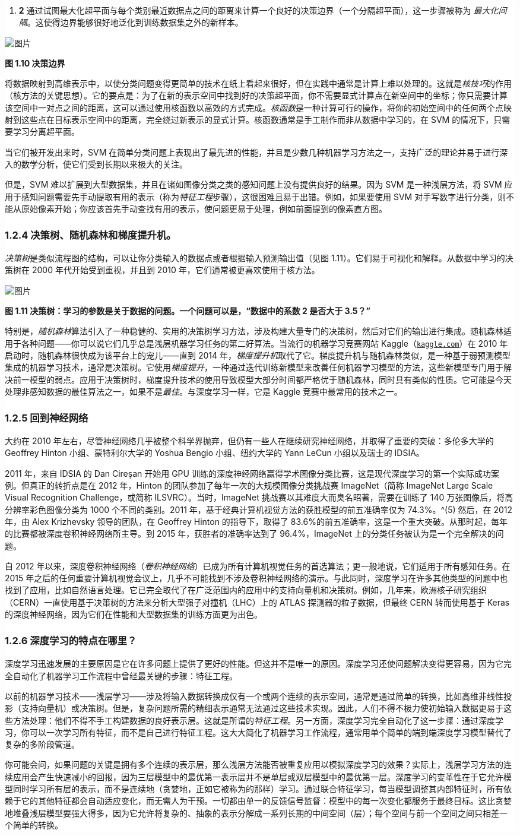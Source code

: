 1.  **2** 通过试图最大化超平面与每个类别最近数据点之间的距离来计算一个良好的决策边界（一个分隔超平面），这一步骤被称为 *最大化间隔*。这使得边界能够很好地泛化到训练数据集之外的新样本。

![图片](img/f0014-01.jpg)

**图 1.10 决策边界**

将数据映射到高维表示中，以使分类问题变得更简单的技术在纸上看起来很好，但在实践中通常是计算上难以处理的。这就是*核技巧*的作用（核方法的关键思想）。它的要点是：为了在新的表示空间中找到好的决策超平面，你不需要显式计算点在新空间中的坐标；你只需要计算该空间中一对点之间的距离，这可以通过使用核函数以高效的方式完成。*核函数*是一种计算可行的操作，将你的初始空间中的任何两个点映射到这些点在目标表示空间中的距离，完全绕过新表示的显式计算。核函数通常是手工制作而非从数据中学习的，在 SVM 的情况下，只需要学习分离超平面。

当它们被开发出来时，SVM 在简单分类问题上表现出了最先进的性能，并且是少数几种机器学习方法之一，支持广泛的理论并易于进行深入的数学分析，使它们受到长期以来极大的关注。

但是，SVM 难以扩展到大型数据集，并且在诸如图像分类之类的感知问题上没有提供良好的结果。因为 SVM 是一种浅层方法，将 SVM 应用于感知问题需要先手动提取有用的表示（称为*特征工程*步骤），这很困难且易于出错。例如，如果要使用 SVM 对手写数字进行分类，则不能从原始像素开始；你应该首先手动查找有用的表示，使问题更易于处理，例如前面提到的像素直方图。

### 1.2.4 决策树、随机森林和梯度提升机。

*决策树*是类似流程图的结构，可以让你分类输入的数据点或者根据输入预测输出值（见图 1.11）。它们易于可视化和解释。从数据中学习的决策树在 2000 年代开始受到重视，并且到 2010 年，它们通常被更喜欢使用于核方法。

![图片](img/f0015-01.jpg)

**图 1.11 决策树：学习的参数是关于数据的问题。一个问题可以是，“数据中的系数 2 是否大于 3.5？”**

特别是，*随机森林*算法引入了一种稳健的、实用的决策树学习方法，涉及构建大量专门的决策树，然后对它们的输出进行集成。随机森林适用于各种问题——你可以说它们几乎总是浅层机器学习任务的第二好算法。当流行的机器学习竞赛网站 Kaggle（[`kaggle.com`](http://www.kaggle.com)）在 2010 年启动时，随机森林很快成为该平台上的宠儿——直到 2014 年，*梯度提升机*取代了它。梯度提升机与随机森林类似，是一种基于弱预测模型集成的机器学习技术，通常是决策树。它使用*梯度提升*，一种通过迭代训练新模型来改善任何机器学习模型的方法，这些新模型专门用于解决前一模型的弱点。应用于决策树时，梯度提升技术的使用导致模型大部分时间都严格优于随机森林，同时具有类似的性质。它可能是今天处理非感知数据的最佳算法之一，如果不是*最佳*。与深度学习一样，它是 Kaggle 竞赛中最常用的技术之一。

### 1.2.5 回到神经网络

大约在 2010 年左右，尽管神经网络几乎被整个科学界抛弃，但仍有一些人在继续研究神经网络，并取得了重要的突破：多伦多大学的 Geoffrey Hinton 小组、蒙特利尔大学的 Yoshua Bengio 小组、纽约大学的 Yann LeCun 小组以及瑞士的 IDSIA。

2011 年，来自 IDSIA 的 Dan Cireşan 开始用 GPU 训练的深度神经网络赢得学术图像分类比赛，这是现代深度学习的第一个实际成功案例。但真正的转折点是在 2012 年，Hinton 的团队参加了每年一次的大规模图像分类挑战赛 ImageNet（简称 ImageNet Large Scale Visual Recognition Challenge，或简称 ILSVRC）。当时，ImageNet 挑战赛以其难度大而臭名昭著，需要在训练了 140 万张图像后，将高分辨率彩色图像分类为 1000 个不同的类别。2011 年，基于经典计算机视觉方法的获胜模型的前五准确率仅为 74.3%。^(5) 然后，在 2012 年，由 Alex Krizhevsky 领导的团队，在 Geoffrey Hinton 的指导下，取得了 83.6%的前五准确率，这是一个重大突破。从那时起，每年的比赛都被深度卷积神经网络所主导。到 2015 年，获胜者的准确率达到了 96.4%，ImageNet 上的分类任务被认为是一个完全解决的问题。

自 2012 年以来，深度卷积神经网络（*卷积神经网络*）已成为所有计算机视觉任务的首选算法；更一般地说，它们适用于所有感知任务。在 2015 年之后的任何重要计算机视觉会议上，几乎不可能找到不涉及卷积神经网络的演示。与此同时，深度学习在许多其他类型的问题中也找到了应用，比如自然语言处理。它已完全取代了在广泛范围内的应用中的支持向量机和决策树。例如，几年来，欧洲核子研究组织（CERN）一直使用基于决策树的方法来分析大型强子对撞机（LHC）上的 ATLAS 探测器的粒子数据，但最终 CERN 转而使用基于 Keras 的深度神经网络，因为它们在性能和大型数据集的训练方面更为出色。

### 1.2.6 深度学习的特点在哪里？

深度学习迅速发展的主要原因是它在许多问题上提供了更好的性能。但这并不是唯一的原因。深度学习还使问题解决变得更容易，因为它完全自动化了机器学习工作流程中曾经最关键的步骤：特征工程。

以前的机器学习技术——浅层学习——涉及将输入数据转换成仅有一个或两个连续的表示空间，通常是通过简单的转换，比如高维非线性投影（支持向量机）或决策树。但是，复杂问题所需的精细表示通常无法通过这些技术实现。因此，人们不得不极力使初始输入数据更易于这些方法处理：他们不得不手工构建数据的良好表示层。这就是所谓的*特征工程*。另一方面，深度学习完全自动化了这一步骤：通过深度学习，你可以一次学习所有特征，而不是自己进行特征工程。这大大简化了机器学习工作流程，通常用单个简单的端到端深度学习模型替代了复杂的多阶段管道。

你可能会问，如果问题的关键是拥有多个连续的表示层，那么浅层方法能否被重复应用以模拟深度学习的效果？实际上，浅层学习方法的连续应用会产生快速减小的回报，因为三层模型中的最优第一表示层并不是单层或双层模型中的最优第一层。深度学习的变革性在于它允许模型同时学习所有层的表示，而不是连续地（贪婪地，正如它被称为的那样）学习。通过联合特征学习，每当模型调整其内部特征时，所有依赖于它的其他特征都会自动适应变化，而无需人为干预。一切都由单一的反馈信号监督：模型中的每一次变化都服务于最终目标。这比贪婪地堆叠浅层模型要强大得多，因为它允许将复杂的、抽象的表示分解成一系列长期的中间空间（层）；每个空间与前一个空间之间只相差一个简单的转换。
